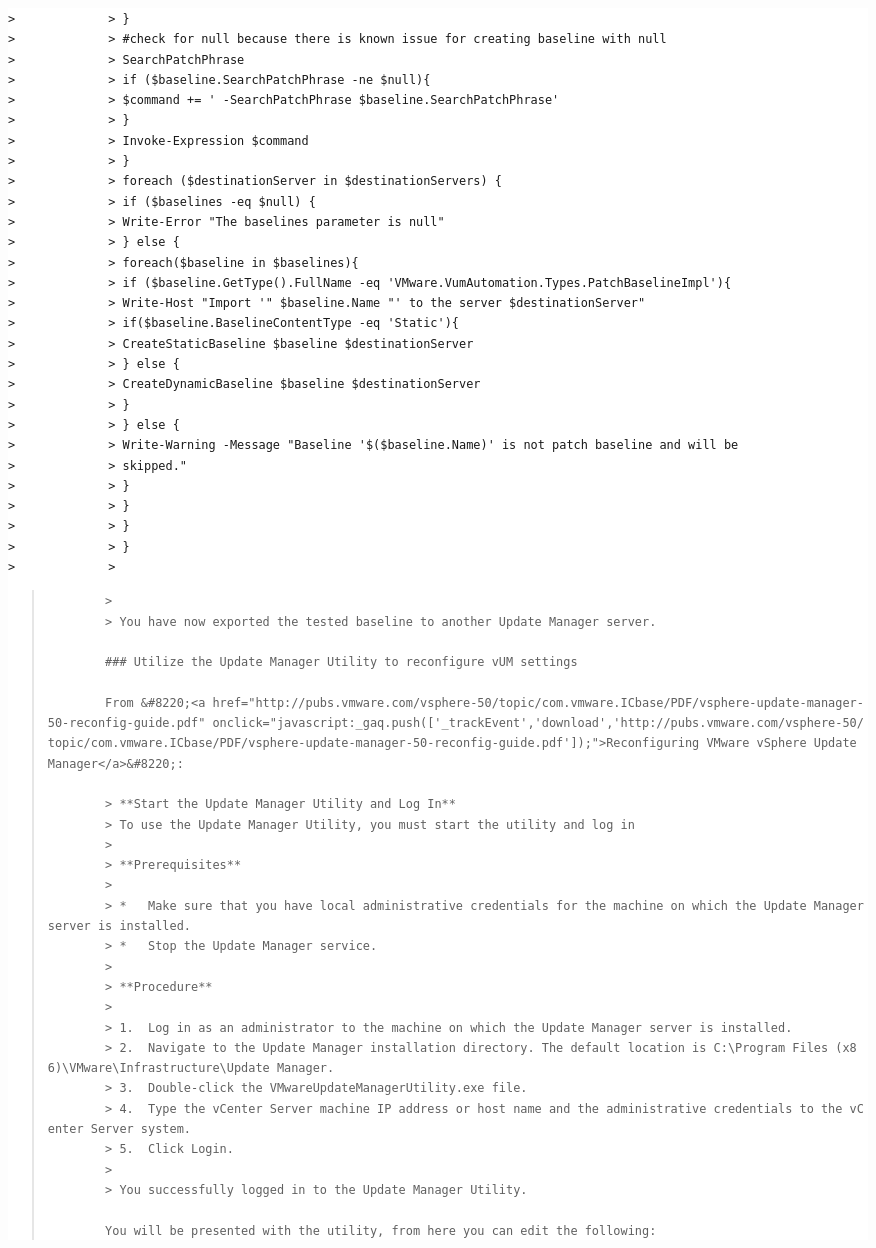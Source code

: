 	>             > }  
	>             > #check for null because there is known issue for creating baseline with null  
	>             > SearchPatchPhrase  
	>             > if ($baseline.SearchPatchPhrase -ne $null){  
	>             > $command += ' -SearchPatchPhrase $baseline.SearchPatchPhrase'  
	>             > }  
	>             > Invoke-Expression $command  
	>             > }  
	>             > foreach ($destinationServer in $destinationServers) {  
	>             > if ($baselines -eq $null) {  
	>             > Write-Error "The baselines parameter is null"  
	>             > } else {  
	>             > foreach($baseline in $baselines){  
	>             > if ($baseline.GetType().FullName -eq 'VMware.VumAutomation.Types.PatchBaselineImpl'){  
	>             > Write-Host "Import '" $baseline.Name "' to the server $destinationServer"  
	>             > if($baseline.BaselineContentType -eq 'Static'){  
	>             > CreateStaticBaseline $baseline $destinationServer  
	>             > } else {  
	>             > CreateDynamicBaseline $baseline $destinationServer  
	>             > }  
	>             > } else {  
	>             > Write-Warning -Message "Baseline '$($baseline.Name)' is not patch baseline and will be  
	>             > skipped."  
	>             > }  
	>             > }  
	>             > }  
	>             > }  
	>             > 
>             > 
>             > You have now exported the tested baseline to another Update Manager server.
>             
>             ### Utilize the Update Manager Utility to reconfigure vUM settings
>             
>             From &#8220;<a href="http://pubs.vmware.com/vsphere-50/topic/com.vmware.ICbase/PDF/vsphere-update-manager-50-reconfig-guide.pdf" onclick="javascript:_gaq.push(['_trackEvent','download','http://pubs.vmware.com/vsphere-50/topic/com.vmware.ICbase/PDF/vsphere-update-manager-50-reconfig-guide.pdf']);">Reconfiguring VMware vSphere Update Manager</a>&#8220;:
>             
>             > **Start the Update Manager Utility and Log In**  
>             > To use the Update Manager Utility, you must start the utility and log in
>             > 
>             > **Prerequisites**
>             > 
>             > *   Make sure that you have local administrative credentials for the machine on which the Update Manager server is installed.
>             > *   Stop the Update Manager service.
>             > 
>             > **Procedure**
>             > 
>             > 1.  Log in as an administrator to the machine on which the Update Manager server is installed.
>             > 2.  Navigate to the Update Manager installation directory. The default location is C:\Program Files (x86)\VMware\Infrastructure\Update Manager.
>             > 3.  Double-click the VMwareUpdateManagerUtility.exe file.
>             > 4.  Type the vCenter Server machine IP address or host name and the administrative credentials to the vCenter Server system.
>             > 5.  Click Login.
>             > 
>             > You successfully logged in to the Update Manager Utility.
>             
>             You will be presented with the utility, from here you can edit the following:
>             
